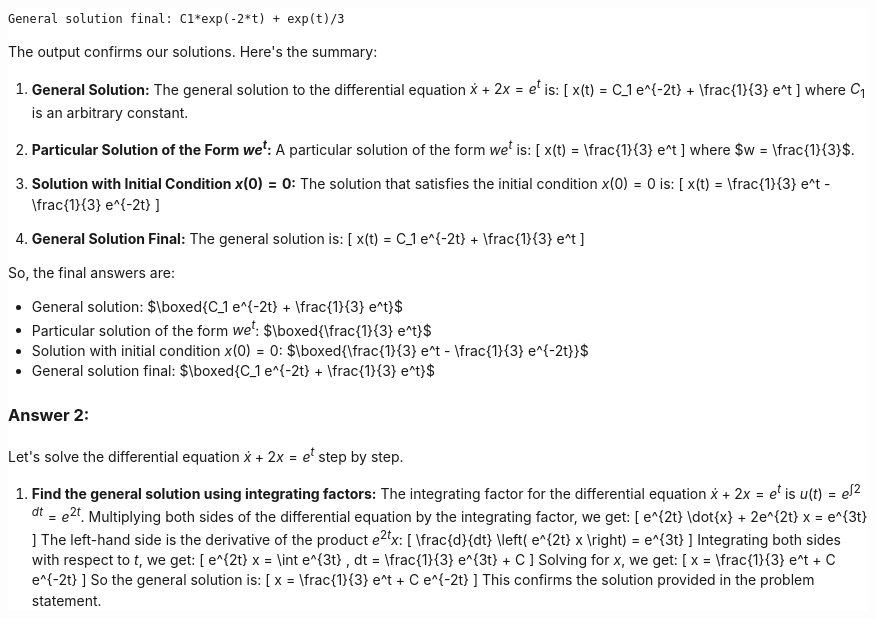 ```output
General solution final: C1*exp(-2*t) + exp(t)/3
```
The output confirms our solutions. Here's the summary:

1. **General Solution:**
   The general solution to the differential equation $\dot{x} + 2x = e^t$ is:
   \[
   x(t) = C_1 e^{-2t} + \frac{1}{3} e^t
   \]
   where $C_1$ is an arbitrary constant.

2. **Particular Solution of the Form $w e^t$:**
   A particular solution of the form $w e^t$ is:
   \[
   x(t) = \frac{1}{3} e^t
   \]
   where $w = \frac{1}{3}$.

3. **Solution with Initial Condition $x(0) = 0$:**
   The solution that satisfies the initial condition $x(0) = 0$ is:
   \[
   x(t) = \frac{1}{3} e^t - \frac{1}{3} e^{-2t}
   \]

4. **General Solution Final:**
   The general solution is:
   \[
   x(t) = C_1 e^{-2t} + \frac{1}{3} e^t
   \]

So, the final answers are:
- General solution: $\boxed{C_1 e^{-2t} + \frac{1}{3} e^t}$
- Particular solution of the form $w e^t$: $\boxed{\frac{1}{3} e^t}$
- Solution with initial condition $x(0) = 0$: $\boxed{\frac{1}{3} e^t - \frac{1}{3} e^{-2t}}$
- General solution final: $\boxed{C_1 e^{-2t} + \frac{1}{3} e^t}$

### Answer 2:

Let's solve the differential equation $\dot{x} + 2x = e^t$ step by step.

1. **Find the general solution using integrating factors:**
   The integrating factor for the differential equation $\dot{x} + 2x = e^t$ is $u(t) = e^{\int 2 \, dt} = e^{2t}$. Multiplying both sides of the differential equation by the integrating factor, we get:
   \[
   e^{2t} \dot{x} + 2e^{2t} x = e^{3t}
   \]
   The left-hand side is the derivative of the product $e^{2t} x$:
   \[
   \frac{d}{dt} \left( e^{2t} x \right) = e^{3t}
   \]
   Integrating both sides with respect to $t$, we get:
   \[
   e^{2t} x = \int e^{3t} \, dt = \frac{1}{3} e^{3t} + C
   \]
   Solving for $x$, we get:
   \[
   x = \frac{1}{3} e^t + C e^{-2t}
   \]
   So the general solution is:
   \[
   x = \frac{1}{3} e^t + C e^{-2t}
   \]
   This confirms the solution provided in the problem statement.
